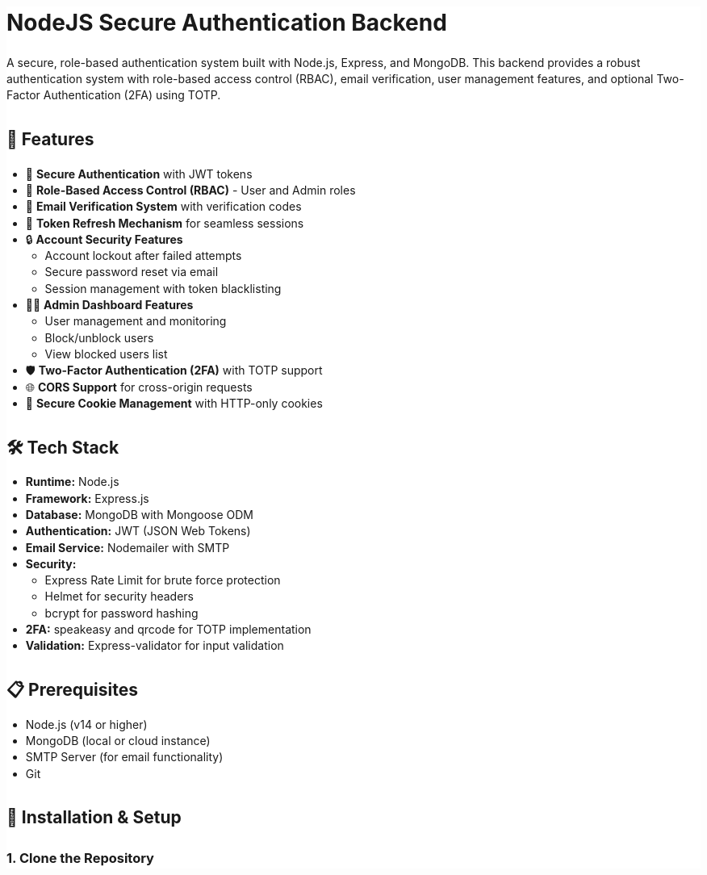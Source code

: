 # NodeJS Secure Authentication Backend

A secure, role-based authentication system built with Node.js, Express, and MongoDB. This backend provides a robust authentication system with role-based access control (RBAC), email verification, user management features, and optional Two-Factor Authentication (2FA) using TOTP.

## 🚀 Features

- 🔐 **Secure Authentication** with JWT tokens
- 👥 **Role-Based Access Control (RBAC)** - User and Admin roles
- 📧 **Email Verification System** with verification codes
- 🔄 **Token Refresh Mechanism** for seamless sessions
- 🔒 **Account Security Features**
  - Account lockout after failed attempts
  - Secure password reset via email
  - Session management with token blacklisting
- 👮‍♂️ **Admin Dashboard Features**
  - User management and monitoring
  - Block/unblock users
  - View blocked users list
- 🛡️ **Two-Factor Authentication (2FA)** with TOTP support
- 🌐 **CORS Support** for cross-origin requests
- 🍪 **Secure Cookie Management** with HTTP-only cookies

## 🛠️ Tech Stack

- **Runtime:** Node.js
- **Framework:** Express.js
- **Database:** MongoDB with Mongoose ODM
- **Authentication:** JWT (JSON Web Tokens)
- **Email Service:** Nodemailer with SMTP
- **Security:** 
  - Express Rate Limit for brute force protection
  - Helmet for security headers
  - bcrypt for password hashing
- **2FA:** speakeasy and qrcode for TOTP implementation
- **Validation:** Express-validator for input validation

## 📋 Prerequisites

- Node.js (v14 or higher)
- MongoDB (local or cloud instance)
- SMTP Server (for email functionality)
- Git

## 🚀 Installation & Setup

### 1. Clone the Repository
